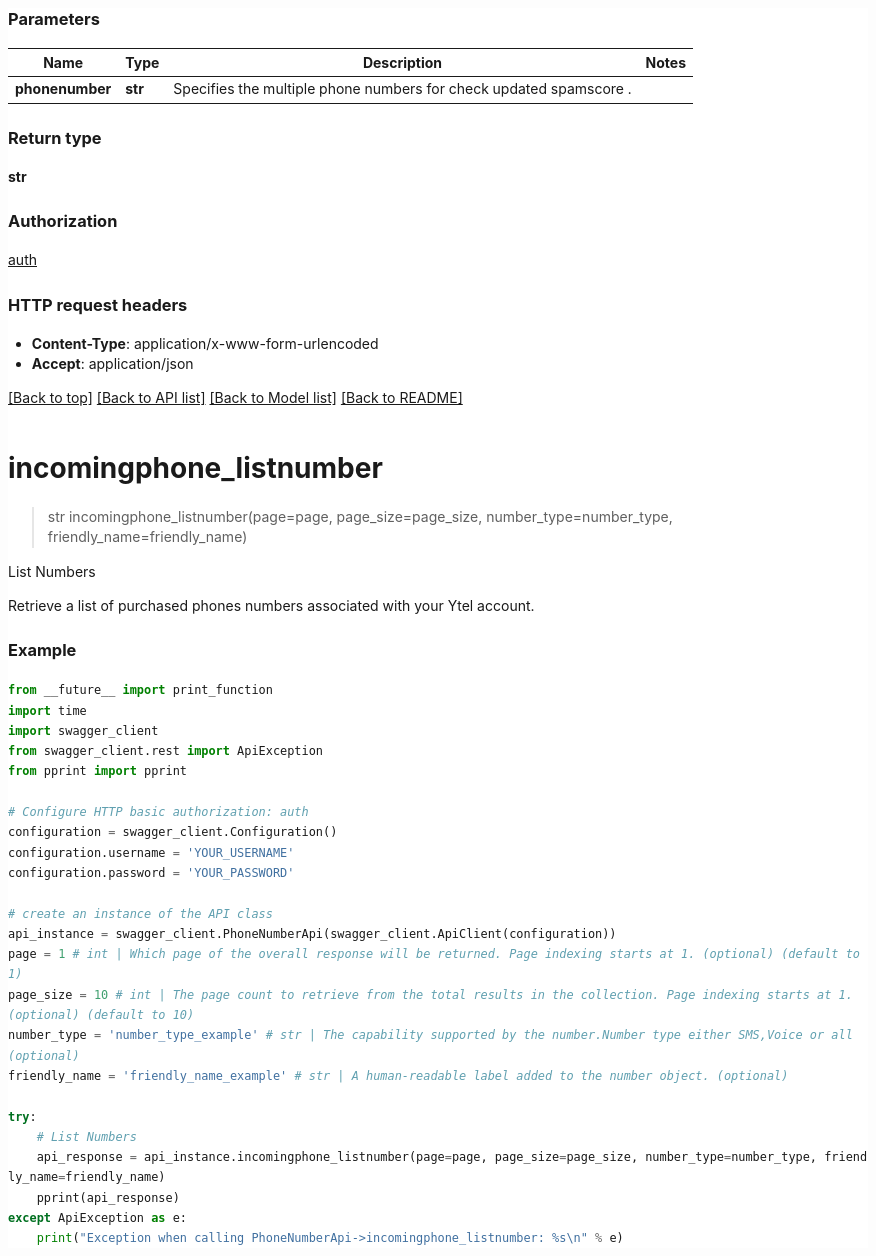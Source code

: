 ### Parameters

Name | Type | Description  | Notes
------------- | ------------- | ------------- | -------------
 **phonenumber** | **str**| Specifies the multiple phone numbers for check updated spamscore . | 

### Return type

**str**

### Authorization

[auth](../README.md#auth)

### HTTP request headers

 - **Content-Type**: application/x-www-form-urlencoded
 - **Accept**: application/json

[[Back to top]](#) [[Back to API list]](../README.md#documentation-for-api-endpoints) [[Back to Model list]](../README.md#documentation-for-models) [[Back to README]](../README.md)

# **incomingphone_listnumber**
> str incomingphone_listnumber(page=page, page_size=page_size, number_type=number_type, friendly_name=friendly_name)

List Numbers

Retrieve a list of purchased phones numbers associated with your Ytel account.

### Example
```python
from __future__ import print_function
import time
import swagger_client
from swagger_client.rest import ApiException
from pprint import pprint

# Configure HTTP basic authorization: auth
configuration = swagger_client.Configuration()
configuration.username = 'YOUR_USERNAME'
configuration.password = 'YOUR_PASSWORD'

# create an instance of the API class
api_instance = swagger_client.PhoneNumberApi(swagger_client.ApiClient(configuration))
page = 1 # int | Which page of the overall response will be returned. Page indexing starts at 1. (optional) (default to 1)
page_size = 10 # int | The page count to retrieve from the total results in the collection. Page indexing starts at 1. (optional) (default to 10)
number_type = 'number_type_example' # str | The capability supported by the number.Number type either SMS,Voice or all (optional)
friendly_name = 'friendly_name_example' # str | A human-readable label added to the number object. (optional)

try:
    # List Numbers
    api_response = api_instance.incomingphone_listnumber(page=page, page_size=page_size, number_type=number_type, friendly_name=friendly_name)
    pprint(api_response)
except ApiException as e:
    print("Exception when calling PhoneNumberApi->incomingphone_listnumber: %s\n" % e)
```
